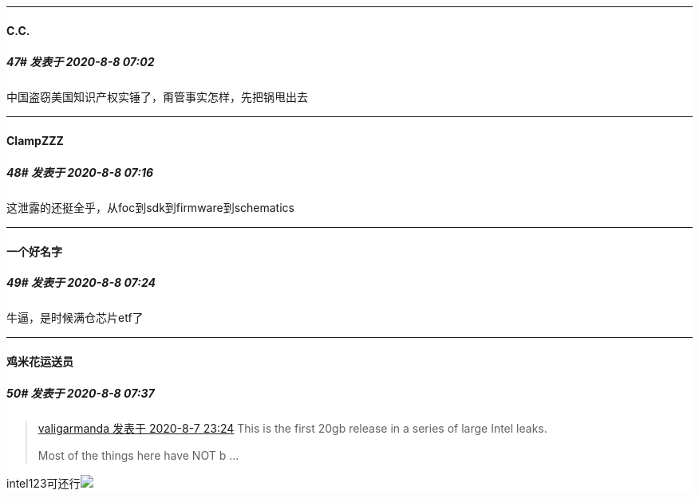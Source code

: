 
-----

####  C.C.  
##### 47#       发表于 2020-8-8 07:02




中国盗窃美国知识产权实锤了，甭管事实怎样，先把锅甩出去







-----

####  ClampZZZ  
##### 48#       发表于 2020-8-8 07:16




这泄露的还挺全乎，从foc到sdk到firmware到schematics







-----

####  一个好名字  
##### 49#       发表于 2020-8-8 07:24




牛逼，是时候满仓芯片etf了







-----

####  鸡米花运送员  
##### 50#       发表于 2020-8-8 07:37



<blockquote><a href="httphttps://bbs.saraba1st.com/2b/forum.php?mod=redirect&amp;goto=findpost&amp;pid=48354734&amp;ptid=1953661" target="_blank">valigarmanda 发表于 2020-8-7 23:24</a>
This is the first 20gb release in a series of large Intel leaks.

Most of the things here have NOT b ...</blockquote>
intel123可还行<img src="https://static.saraba1st.com/image/smiley/face2017/068.png" referrerpolicy="no-referrer">





